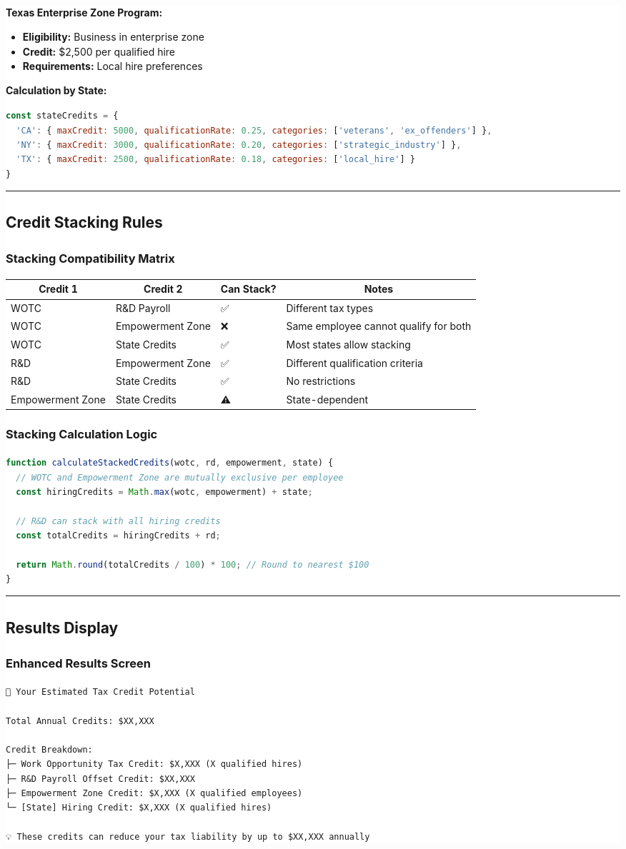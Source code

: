 **Texas Enterprise Zone Program:**
- **Eligibility:** Business in enterprise zone
- **Credit:** $2,500 per qualified hire
- **Requirements:** Local hire preferences

**Calculation by State:**
```javascript
const stateCredits = {
  'CA': { maxCredit: 5000, qualificationRate: 0.25, categories: ['veterans', 'ex_offenders'] },
  'NY': { maxCredit: 3000, qualificationRate: 0.20, categories: ['strategic_industry'] },
  'TX': { maxCredit: 2500, qualificationRate: 0.18, categories: ['local_hire'] }
}
```

---

## Credit Stacking Rules

### Stacking Compatibility Matrix
| Credit 1 | Credit 2 | Can Stack? | Notes |
|----------|----------|------------|-------|
| WOTC | R&D Payroll | ✅ | Different tax types |
| WOTC | Empowerment Zone | ❌ | Same employee cannot qualify for both |
| WOTC | State Credits | ✅ | Most states allow stacking |
| R&D | Empowerment Zone | ✅ | Different qualification criteria |
| R&D | State Credits | ✅ | No restrictions |
| Empowerment Zone | State Credits | ⚠️ | State-dependent |

### Stacking Calculation Logic
```javascript
function calculateStackedCredits(wotc, rd, empowerment, state) {
  // WOTC and Empowerment Zone are mutually exclusive per employee
  const hiringCredits = Math.max(wotc, empowerment) + state;
  
  // R&D can stack with all hiring credits
  const totalCredits = hiringCredits + rd;
  
  return Math.round(totalCredits / 100) * 100; // Round to nearest $100
}
```

---

## Results Display

### Enhanced Results Screen
```
🎯 Your Estimated Tax Credit Potential

Total Annual Credits: $XX,XXX

Credit Breakdown:
├─ Work Opportunity Tax Credit: $X,XXX (X qualified hires)
├─ R&D Payroll Offset Credit: $XX,XXX  
├─ Empowerment Zone Credit: $X,XXX (X qualified employees)
└─ [State] Hiring Credit: $X,XXX (X qualified hires)

💡 These credits can reduce your tax liability by up to $XX,XXX annually
```
